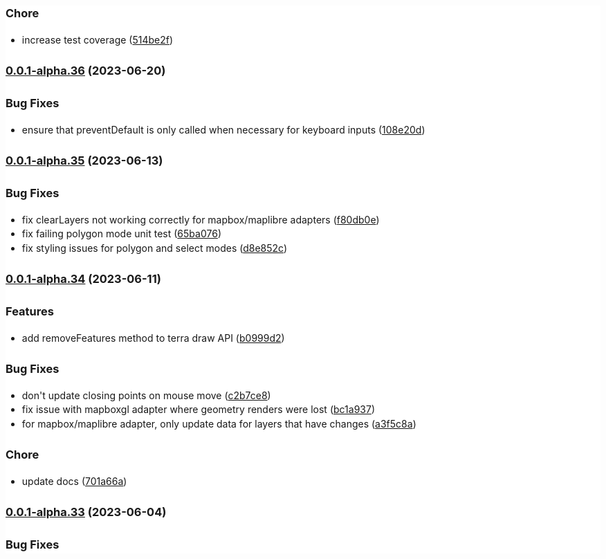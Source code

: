 ### Chore

- increase test coverage ([514be2f](https://github.com/JamesLMilner/terra-draw/commit/514be2f0bc71a12e919c37d25e8d308940366b73))

### [0.0.1-alpha.36](https://github.com/JamesLMilner/terra-draw/compare/v0.0.1-alpha.35...v0.0.1-alpha.36) (2023-06-20)

### Bug Fixes

- ensure that preventDefault is only called when necessary for keyboard inputs ([108e20d](https://github.com/JamesLMilner/terra-draw/commit/108e20d8e6048cf7d1145c53e3bc4c7c227c8a19))

### [0.0.1-alpha.35](https://github.com/JamesLMilner/terra-draw/compare/v0.0.1-alpha.34...v0.0.1-alpha.35) (2023-06-13)

### Bug Fixes

- fix clearLayers not working correctly for mapbox/maplibre adapters ([f80db0e](https://github.com/JamesLMilner/terra-draw/commit/f80db0e4162826c6d9d4ef817de76b25fdaf80f1))
- fix failing polygon mode unit test ([65ba076](https://github.com/JamesLMilner/terra-draw/commit/65ba076741e610a1b9c9eaa6baa5d71d4a1a85b8))
- fix styling issues for polygon and select modes ([d8e852c](https://github.com/JamesLMilner/terra-draw/commit/d8e852cbac3f76dfbc3dabc09d1aa4d0cc541ca3))

### [0.0.1-alpha.34](https://github.com/JamesLMilner/terra-draw/compare/v0.0.1-alpha.33...v0.0.1-alpha.34) (2023-06-11)

### Features

- add removeFeatures method to terra draw API ([b0999d2](https://github.com/JamesLMilner/terra-draw/commit/b0999d25ce0970852aa230181b9a949589e7b6d2))

### Bug Fixes

- don't update closing points on mouse move ([c2b7ce8](https://github.com/JamesLMilner/terra-draw/commit/c2b7ce8fdc0260fc09e84b3372cb4101c6f6564e))
- fix issue with mapboxgl adapter where geometry renders were lost ([bc1a937](https://github.com/JamesLMilner/terra-draw/commit/bc1a9371d92871c8b5b4fe29fb07b53c0e78c99f))
- for mapbox/maplibre adapter, only update data for layers that have changes ([a3f5c8a](https://github.com/JamesLMilner/terra-draw/commit/a3f5c8a742e76f23634a79346d2797f44927fb95))

### Chore

- update docs ([701a66a](https://github.com/JamesLMilner/terra-draw/commit/701a66a0243ecdccf448b59cfbe90ed9474253db))

### [0.0.1-alpha.33](https://github.com/JamesLMilner/terra-draw/compare/v0.0.1-alpha.32...v0.0.1-alpha.33) (2023-06-04)

### Bug Fixes
